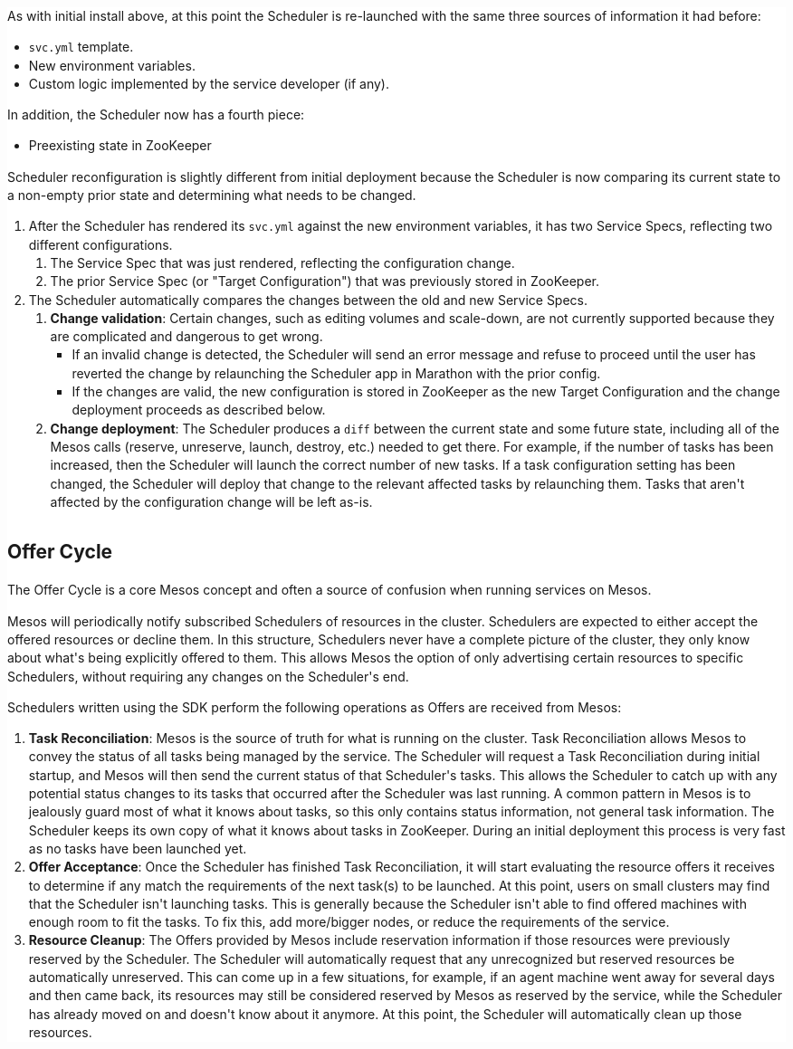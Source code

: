 As with initial install above, at this point the Scheduler is re-launched with the same three sources of information it had before:
- `svc.yml` template.
- New environment variables.
- Custom logic implemented by the service developer (if any).

In addition, the Scheduler now has a fourth piece:
- Preexisting state in ZooKeeper

Scheduler reconfiguration is slightly different from initial deployment because the Scheduler is now comparing its current state to a non-empty prior state and determining what needs to be changed.

1. After the Scheduler has rendered its `svc.yml` against the new environment variables, it has two Service Specs, reflecting two different configurations.
    1. The Service Spec that was just rendered, reflecting the configuration change.
    1. The prior Service Spec (or "Target Configuration") that was previously stored in ZooKeeper.
1. The Scheduler automatically compares the changes between the old and new Service Specs.
    1. __Change validation__: Certain changes, such as editing volumes and scale-down, are not currently supported because they are complicated and dangerous to get wrong.
        - If an invalid change is detected, the Scheduler will send an error message and refuse to proceed until the user has reverted the change by relaunching the Scheduler app in Marathon with the prior config.
        - If the changes are valid, the new configuration is stored in ZooKeeper as the new Target Configuration and the change deployment proceeds as described below.
    1. __Change deployment__: The Scheduler produces a `diff` between the current state and some future state, including all of the Mesos calls (reserve, unreserve, launch, destroy, etc.) needed to get there. For example, if the number of tasks has been increased, then the Scheduler will launch the correct number of new tasks. If a task configuration setting has been changed, the Scheduler will deploy that change to the relevant affected tasks by relaunching them. Tasks that aren't affected by the configuration change will be left as-is.

## Offer Cycle

The Offer Cycle is a core Mesos concept and often a source of confusion when running services on Mesos.

Mesos will periodically notify subscribed Schedulers of resources in the cluster. Schedulers are expected to either accept the offered resources or decline them. In this structure, Schedulers never have a complete picture of the cluster, they only know about what's being explicitly offered to them. This allows Mesos the option of only advertising certain resources to specific Schedulers, without requiring any changes on the Scheduler's end.

Schedulers written using the SDK perform the following operations as Offers are received from Mesos:

1. __Task Reconciliation__: Mesos is the source of truth for what is running on the cluster. Task Reconciliation allows Mesos to convey the status of all tasks being managed by the service. The Scheduler will request a Task Reconciliation during initial startup, and Mesos will then send the current status of that Scheduler's tasks. This allows the Scheduler to catch up with any potential status changes to its tasks that occurred after the Scheduler was last running. A common pattern in Mesos is to jealously guard most of what it knows about tasks, so this only contains status information, not general task information. The Scheduler keeps its own copy of what it knows about tasks in ZooKeeper. During an initial deployment this process is very fast as no tasks have been launched yet.
1. __Offer Acceptance__: Once the Scheduler has finished Task Reconciliation, it will start evaluating the resource offers it receives to determine if any match the requirements of the next task(s) to be launched. At this point, users on small clusters may find that the Scheduler isn't launching tasks. This is generally because the Scheduler isn't able to find offered machines with enough room to fit the tasks. To fix this, add more/bigger nodes, or reduce the requirements of the service.
1. __Resource Cleanup__: The Offers provided by Mesos include reservation information if those resources were previously reserved by the Scheduler. The Scheduler will automatically request that any unrecognized but reserved resources be automatically unreserved. This can come up in a few situations, for example, if an agent machine went away for several days and then came back, its resources may still be considered reserved by Mesos as reserved by the service, while the Scheduler has already moved on and doesn't know about it anymore. At this point, the Scheduler will automatically clean up those resources.
